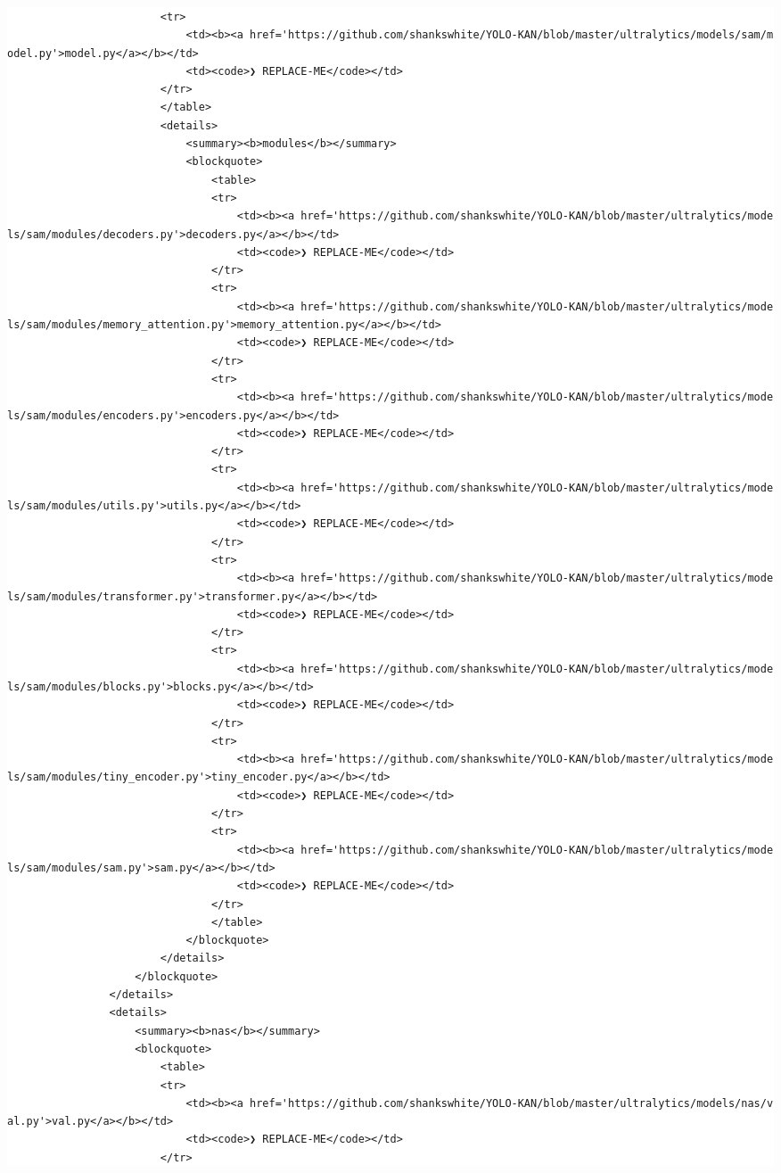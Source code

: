 							<tr>
								<td><b><a href='https://github.com/shankswhite/YOLO-KAN/blob/master/ultralytics/models/sam/model.py'>model.py</a></b></td>
								<td><code>❯ REPLACE-ME</code></td>
							</tr>
							</table>
							<details>
								<summary><b>modules</b></summary>
								<blockquote>
									<table>
									<tr>
										<td><b><a href='https://github.com/shankswhite/YOLO-KAN/blob/master/ultralytics/models/sam/modules/decoders.py'>decoders.py</a></b></td>
										<td><code>❯ REPLACE-ME</code></td>
									</tr>
									<tr>
										<td><b><a href='https://github.com/shankswhite/YOLO-KAN/blob/master/ultralytics/models/sam/modules/memory_attention.py'>memory_attention.py</a></b></td>
										<td><code>❯ REPLACE-ME</code></td>
									</tr>
									<tr>
										<td><b><a href='https://github.com/shankswhite/YOLO-KAN/blob/master/ultralytics/models/sam/modules/encoders.py'>encoders.py</a></b></td>
										<td><code>❯ REPLACE-ME</code></td>
									</tr>
									<tr>
										<td><b><a href='https://github.com/shankswhite/YOLO-KAN/blob/master/ultralytics/models/sam/modules/utils.py'>utils.py</a></b></td>
										<td><code>❯ REPLACE-ME</code></td>
									</tr>
									<tr>
										<td><b><a href='https://github.com/shankswhite/YOLO-KAN/blob/master/ultralytics/models/sam/modules/transformer.py'>transformer.py</a></b></td>
										<td><code>❯ REPLACE-ME</code></td>
									</tr>
									<tr>
										<td><b><a href='https://github.com/shankswhite/YOLO-KAN/blob/master/ultralytics/models/sam/modules/blocks.py'>blocks.py</a></b></td>
										<td><code>❯ REPLACE-ME</code></td>
									</tr>
									<tr>
										<td><b><a href='https://github.com/shankswhite/YOLO-KAN/blob/master/ultralytics/models/sam/modules/tiny_encoder.py'>tiny_encoder.py</a></b></td>
										<td><code>❯ REPLACE-ME</code></td>
									</tr>
									<tr>
										<td><b><a href='https://github.com/shankswhite/YOLO-KAN/blob/master/ultralytics/models/sam/modules/sam.py'>sam.py</a></b></td>
										<td><code>❯ REPLACE-ME</code></td>
									</tr>
									</table>
								</blockquote>
							</details>
						</blockquote>
					</details>
					<details>
						<summary><b>nas</b></summary>
						<blockquote>
							<table>
							<tr>
								<td><b><a href='https://github.com/shankswhite/YOLO-KAN/blob/master/ultralytics/models/nas/val.py'>val.py</a></b></td>
								<td><code>❯ REPLACE-ME</code></td>
							</tr>